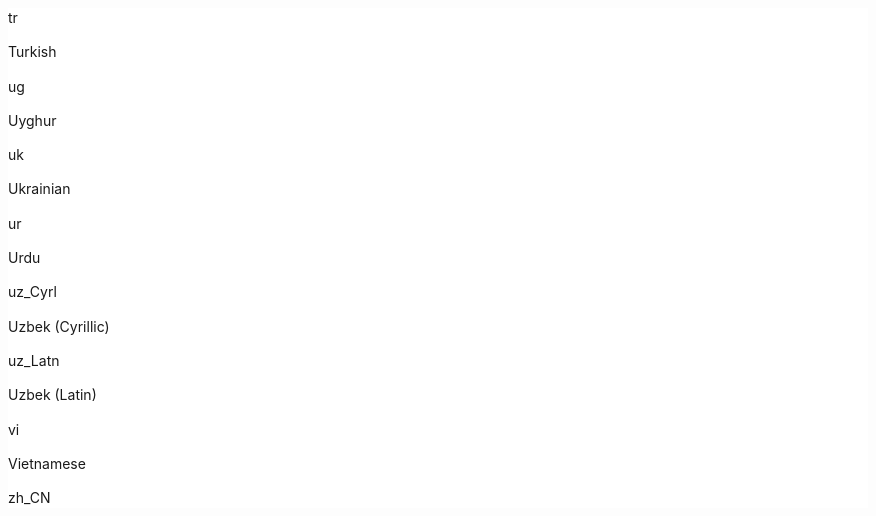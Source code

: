 tr

</td><td width="50%">

Turkish

</td></tr>
<tr><td width="50%">

ug

</td><td width="50%">

Uyghur

</td></tr>
<tr><td width="50%">

uk

</td><td width="50%">

Ukrainian

</td></tr>
<tr><td width="50%">

ur

</td><td width="50%">

Urdu

</td></tr>
<tr><td width="50%">

uz_Cyrl

</td><td width="50%">

Uzbek (Cyrillic)

</td></tr>
<tr><td width="50%">

uz_Latn

</td><td width="50%">

Uzbek (Latin)

</td></tr>
<tr><td width="50%">

vi

</td><td width="50%">

Vietnamese

</td></tr>
<tr><td width="50%">

zh_CN
